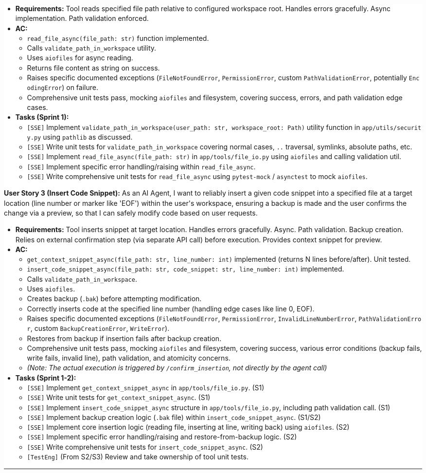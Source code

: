 *   **Requirements:** Tool reads specified file path relative to configured workspace root. Handles errors gracefully. Async implementation. Path validation enforced.
*   **AC:**
    *   `read_file_async(file_path: str)` function implemented.
    *   Calls `validate_path_in_workspace` utility.
    *   Uses `aiofiles` for async reading.
    *   Returns file content as string on success.
    *   Raises specific documented exceptions (`FileNotFoundError`, `PermissionError`, custom `PathValidationError`, potentially `EncodingError`) on failure.
    *   Comprehensive unit tests pass, mocking `aiofiles` and filesystem, covering success, errors, and path validation edge cases.
*   **Tasks (Sprint 1):**
    *   `[SSE]` Implement `validate_path_in_workspace(user_path: str, workspace_root: Path)` utility function in `app/utils/security.py` using `pathlib` as discussed.
    *   `[SSE]` Write unit tests for `validate_path_in_workspace` covering normal cases, `..` traversal, symlinks, absolute paths, etc.
    *   `[SSE]` Implement `read_file_async(file_path: str)` in `app/tools/file_io.py` using `aiofiles` and calling validation util.
    *   `[SSE]` Implement specific error handling/raising within `read_file_async`.
    *   `[SSE]` Write comprehensive unit tests for `read_file_async` using `pytest-mock` / `asynctest` to mock `aiofiles`.

**User Story 3 (Insert Code Snippet):** As an AI Agent, I want to reliably insert a given code snippet into a specified file at a target location (line number or marker like 'EOF') within the user's workspace, ensuring a backup is made and the user confirms the change via a preview, so that I can safely modify code based on user requests.

*   **Requirements:** Tool inserts snippet at target location. Handles errors gracefully. Async. Path validation. Backup creation. Relies on external confirmation step (via separate API call) before execution. Provides context snippet for preview.
*   **AC:**
    *   `get_context_snippet_async(file_path: str, line_number: int)` implemented (returns N lines before/after). Unit tested.
    *   `insert_code_snippet_async(file_path: str, code_snippet: str, line_number: int)` implemented.
    *   Calls `validate_path_in_workspace`.
    *   Uses `aiofiles`.
    *   Creates backup (`.bak`) before attempting modification.
    *   Correctly inserts code at the specified line number (handling edge cases like line 0, EOF).
    *   Raises specific documented exceptions (`FileNotFoundError`, `PermissionError`, `InvalidLineNumberError`, `PathValidationError`, custom `BackupCreationError`, `WriteError`).
    *   Restores from backup if insertion fails after backup creation.
    *   Comprehensive unit tests pass, mocking `aiofiles` and filesystem, covering success, various error conditions (backup fails, write fails, invalid line), path validation, and atomicity concerns.
    *   *(Note: The actual execution is triggered by `/confirm_insertion`, not directly by the agent call)*
*   **Tasks (Sprint 1-2):**
    *   `[SSE]` Implement `get_context_snippet_async` in `app/tools/file_io.py`. (S1)
    *   `[SSE]` Write unit tests for `get_context_snippet_async`. (S1)
    *   `[SSE]` Implement `insert_code_snippet_async` structure in `app/tools/file_io.py`, including path validation call. (S1)
    *   `[SSE]` Implement backup creation logic (`.bak` file) within `insert_code_snippet_async`. (S1/S2)
    *   `[SSE]` Implement core insertion logic (reading file, inserting at line, writing back) using `aiofiles`. (S2)
    *   `[SSE]` Implement specific error handling/raising and restore-from-backup logic. (S2)
    *   `[SSE]` Write comprehensive unit tests for `insert_code_snippet_async`. (S2)
    *   `[TestEng]` (From S2/S3) Review and take ownership of tool unit tests.

---